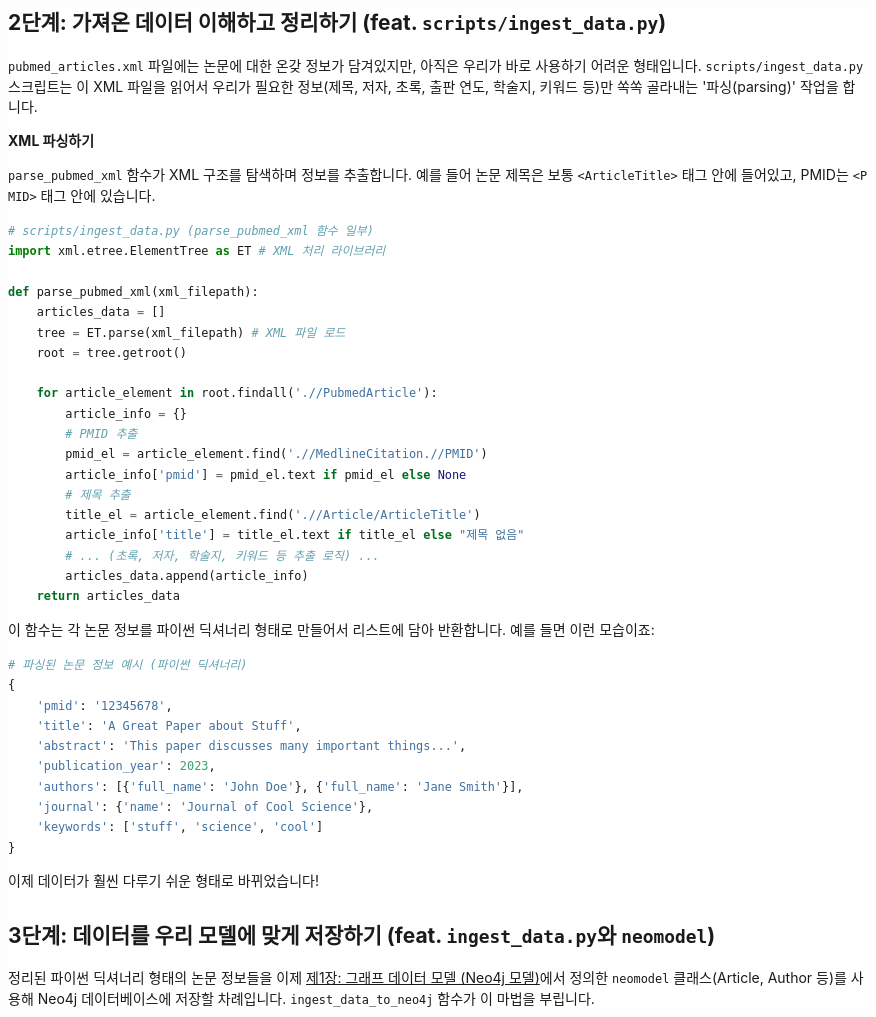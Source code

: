 ## 2단계: 가져온 데이터 이해하고 정리하기 (feat. `scripts/ingest_data.py`)

`pubmed_articles.xml` 파일에는 논문에 대한 온갖 정보가 담겨있지만, 아직은 우리가 바로 사용하기 어려운 형태입니다. `scripts/ingest_data.py` 스크립트는 이 XML 파일을 읽어서 우리가 필요한 정보(제목, 저자, 초록, 출판 연도, 학술지, 키워드 등)만 쏙쏙 골라내는 '파싱(parsing)' 작업을 합니다.

**XML 파싱하기**

`parse_pubmed_xml` 함수가 XML 구조를 탐색하며 정보를 추출합니다. 예를 들어 논문 제목은 보통 `<ArticleTitle>` 태그 안에 들어있고, PMID는 `<PMID>` 태그 안에 있습니다.

```python
# scripts/ingest_data.py (parse_pubmed_xml 함수 일부)
import xml.etree.ElementTree as ET # XML 처리 라이브러리

def parse_pubmed_xml(xml_filepath):
    articles_data = []
    tree = ET.parse(xml_filepath) # XML 파일 로드
    root = tree.getroot()

    for article_element in root.findall('.//PubmedArticle'):
        article_info = {}
        # PMID 추출
        pmid_el = article_element.find('.//MedlineCitation.//PMID')
        article_info['pmid'] = pmid_el.text if pmid_el else None
        # 제목 추출
        title_el = article_element.find('.//Article/ArticleTitle')
        article_info['title'] = title_el.text if title_el else "제목 없음"
        # ... (초록, 저자, 학술지, 키워드 등 추출 로직) ...
        articles_data.append(article_info)
    return articles_data
```
이 함수는 각 논문 정보를 파이썬 딕셔너리 형태로 만들어서 리스트에 담아 반환합니다. 예를 들면 이런 모습이죠:

```python
# 파싱된 논문 정보 예시 (파이썬 딕셔너리)
{
    'pmid': '12345678',
    'title': 'A Great Paper about Stuff',
    'abstract': 'This paper discusses many important things...',
    'publication_year': 2023,
    'authors': [{'full_name': 'John Doe'}, {'full_name': 'Jane Smith'}],
    'journal': {'name': 'Journal of Cool Science'},
    'keywords': ['stuff', 'science', 'cool']
}
```
이제 데이터가 훨씬 다루기 쉬운 형태로 바뀌었습니다!

## 3단계: 데이터를 우리 모델에 맞게 저장하기 (feat. `ingest_data.py`와 `neomodel`)

정리된 파이썬 딕셔너리 형태의 논문 정보들을 이제 [제1장: 그래프 데이터 모델 (Neo4j 모델)](01_그래프_데이터_모델__neo4j_모델__.md)에서 정의한 `neomodel` 클래스(Article, Author 등)를 사용해 Neo4j 데이터베이스에 저장할 차례입니다. `ingest_data_to_neo4j` 함수가 이 마법을 부립니다.

